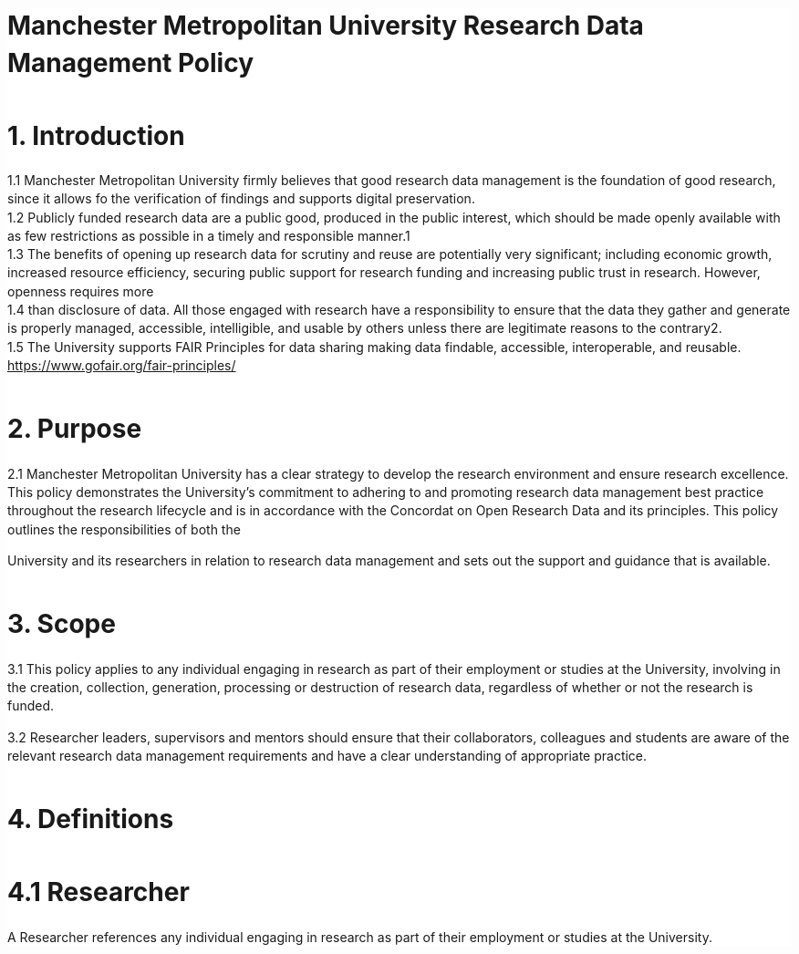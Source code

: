 # Manchester Metropolitan University Research Data Management Policy  

# 1. Introduction  

1.1 Manchester Metropolitan University firmly believes that good research data management is the foundation of good research, since it allows fo the verification of findings and supports digital preservation.   
1.2 Publicly funded research data are a public good, produced in the public interest, which should be made openly available with as few restrictions as possible in a timely and responsible manner.1   
1.3 The benefits of opening up research data for scrutiny and reuse are potentially very significant; including economic growth, increased resource efficiency, securing public support for research funding and increasing public trust in research. However, openness requires more   
1.4 than disclosure of data. All those engaged with research have a responsibility to ensure that the data they gather and generate is properly managed, accessible, intelligible, and usable by others unless there are legitimate reasons to the contrary2.   
1.5 The University supports FAIR Principles for data sharing making data findable, accessible, interoperable, and reusable. https://www.gofair.org/fair-principles/  

# 2. Purpose  

2.1 Manchester Metropolitan University has a clear strategy to develop the research environment and ensure research excellence. This policy demonstrates the University’s commitment to adhering to and promoting research data management best practice throughout the research lifecycle and is in accordance with the Concordat on Open Research Data and its principles. This policy outlines the responsibilities of both the  

University and its researchers in relation to research data management and sets out the support and guidance that is available.  

# 3. Scope  

3.1 This policy applies to any individual engaging in research as part of their employment or studies at the University, involving in the creation, collection, generation, processing or destruction of research data, regardless of whether or not the research is funded.  

3.2 Researcher leaders, supervisors and mentors should ensure that their collaborators, colleagues and students are aware of the relevant research data management requirements and have a clear understanding of appropriate practice.  

# 4. Definitions  

# 4.1 Researcher  

A Researcher references any individual engaging in research as part of their employment or studies at the University.  
